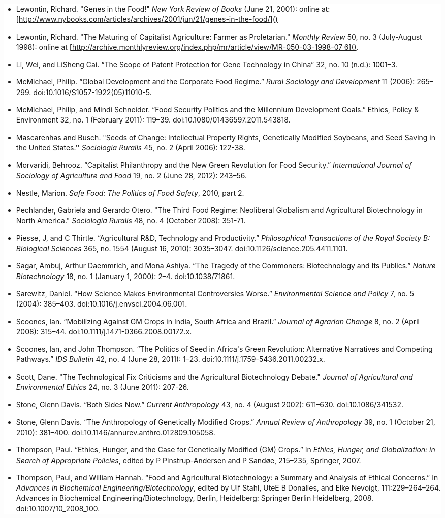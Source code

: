 * Lewontin, Richard. "Genes in the Food!" *New York Review of Books* (June 21, 2001): online at: [http://www.nybooks.com/articles/archives/2001/jun/21/genes-in-the-food/]()

* Lewontin, Richard. "The Maturing of Capitalist Agriculture: Farmer as Proletarian." *Monthly Review* 50, no. 3 (July-August 1998): online at [http://archive.monthlyreview.org/index.php/mr/article/view/MR-050-03-1998-07_6]().  

* Li, Wei, and LiSheng Cai. “The Scope of Patent Protection for Gene Technology in China” 32, no. 10 (n.d.): 1001–3.

* McMichael, Philip. “Global Development and the Corporate Food Regime.” *Rural Sociology and Development* 11 (2006): 265–299. doi:10.1016/S1057-1922(05)11010-5.

* McMichael, Philip, and Mindi Schneider. “Food Security Politics and the Millennium Development Goals.” Ethics, Policy & Environment 32, no. 1 (February 2011): 119–39. doi:10.1080/01436597.2011.543818.

* Mascarenhas and Busch. "Seeds of Change: Intellectual Property Rights, Genetically Modified Soybeans, and Seed Saving in the United States.''  *Sociologia Ruralis* 45, no. 2 (April 2006): 122-38. 

* Morvaridi, Behrooz. “Capitalist Philanthropy and the New Green Revolution for Food Security.” *International Journal of Sociology of Agriculture and Food* 19, no. 2 (June 28, 2012): 243–56.

* Nestle, Marion. *Safe Food: The Politics of Food Safety*, 2010, part 2. 

* Pechlander, Gabriela and Gerardo Otero. "The Third Food Regime: Neoliberal Globalism and Agricultural Biotechnology in North America." *Sociologia Ruralis* 48, no. 4 (October 2008): 351-71. 

* Piesse, J, and C Thirtle. “Agricultural R&D, Technology and Productivity.” *Philosophical Transactions of the Royal Society B: Biological Sciences* 365, no. 1554 (August 16, 2010): 3035–3047. doi:10.1126/science.205.4411.1101.

* Sagar, Ambuj, Arthur Daemmrich, and Mona Ashiya. “The Tragedy of the Commoners: Biotechnology and Its Publics.” *Nature Biotechnology* 18, no. 1 (January 1, 2000): 2–4. doi:10.1038/71861.

* Sarewitz, Daniel. “How Science Makes Environmental Controversies Worse.” *Environmental Science and Policy* 7, no. 5 (2004): 385–403. doi:10.1016/j.envsci.2004.06.001.

* Scoones, Ian. “Mobilizing Against GM Crops in India, South Africa and Brazil.” *Journal of Agrarian Change* 8, no. 2 (April 2008): 315–44. doi:10.1111/j.1471-0366.2008.00172.x.

* Scoones, Ian, and John Thompson. “The Politics of Seed in Africa's Green Revolution: Alternative Narratives and Competing Pathways.” *IDS Bulletin* 42, no. 4 (June 28, 2011): 1–23. doi:10.1111/j.1759-5436.2011.00232.x.

* Scott, Dane. "The Technological Fix Criticisms and the Agricultural Biotechnology Debate." *Journal of Agricultural and Environmental Ethics* 24, no. 3 (June 2011): 207-26. 

* Stone, Glenn Davis. “Both Sides Now.” *Current Anthropology* 43, no. 4 (August 2002): 611–630. doi:10.1086/341532.

* Stone, Glenn Davis. “The Anthropology of Genetically Modified Crops.” *Annual Review of Anthropology* 39, no. 1 (October 21, 2010): 381–400. doi:10.1146/annurev.anthro.012809.105058.

* Thompson, Paul. “Ethics, Hunger, and the Case for Genetically Modified (GM) Crops.” In *Ethics, Hunger, and Globalization: in Search of Appropriate Policies*, edited by P Pinstrup-Andersen and P Sandøe, 215–235, Springer, 2007.

* Thompson, Paul, and William Hannah. “Food and Agricultural Biotechnology: a Summary and Analysis of Ethical Concerns.” In *Advances in Biochemical Engineering/Biotechnology*, edited by Ulf Stahl, UteE B Donalies, and Elke Nevoigt, 111:229–264–264. Advances in Biochemical Engineering/Biotechnology, Berlin, Heidelberg: Springer Berlin Heidelberg, 2008. doi:10.1007/10_2008_100.
